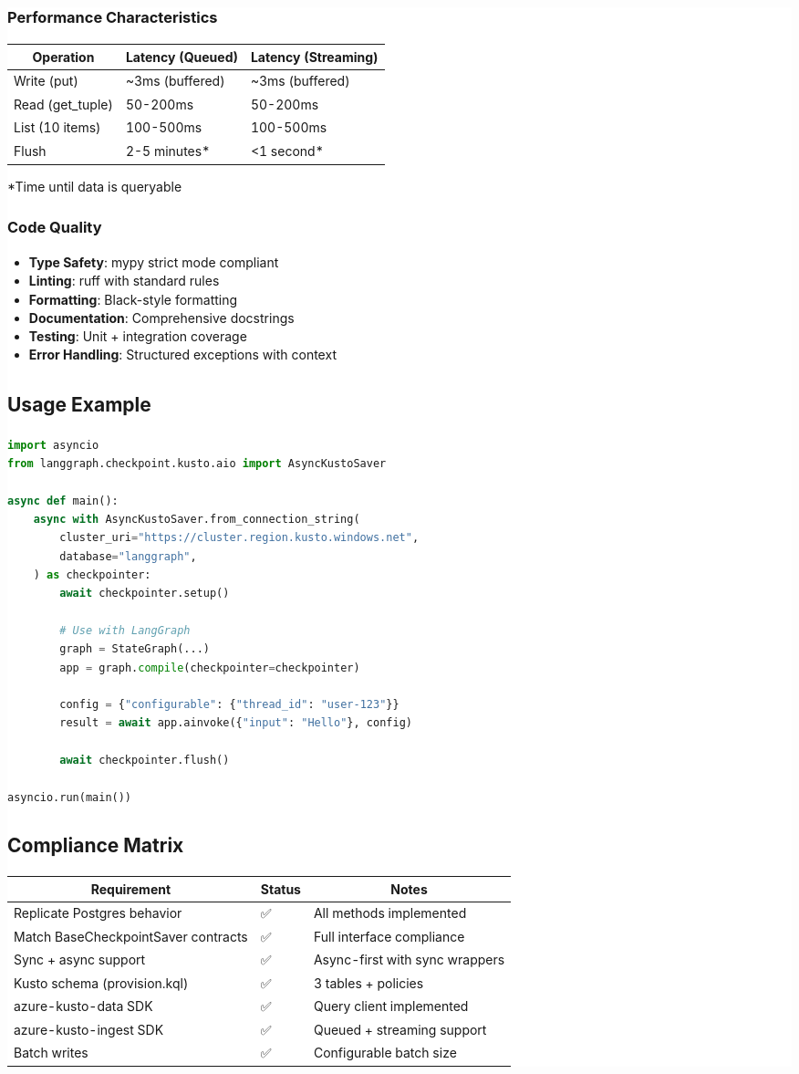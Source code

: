 ### Performance Characteristics

| Operation | Latency (Queued) | Latency (Streaming) |
|-----------|------------------|---------------------|
| Write (put) | ~3ms (buffered) | ~3ms (buffered) |
| Read (get_tuple) | 50-200ms | 50-200ms |
| List (10 items) | 100-500ms | 100-500ms |
| Flush | 2-5 minutes* | <1 second* |

*Time until data is queryable

### Code Quality

- **Type Safety**: mypy strict mode compliant
- **Linting**: ruff with standard rules
- **Formatting**: Black-style formatting
- **Documentation**: Comprehensive docstrings
- **Testing**: Unit + integration coverage
- **Error Handling**: Structured exceptions with context

## Usage Example

```python
import asyncio
from langgraph.checkpoint.kusto.aio import AsyncKustoSaver

async def main():
    async with AsyncKustoSaver.from_connection_string(
        cluster_uri="https://cluster.region.kusto.windows.net",
        database="langgraph",
    ) as checkpointer:
        await checkpointer.setup()
        
        # Use with LangGraph
        graph = StateGraph(...)
        app = graph.compile(checkpointer=checkpointer)
        
        config = {"configurable": {"thread_id": "user-123"}}
        result = await app.ainvoke({"input": "Hello"}, config)
        
        await checkpointer.flush()

asyncio.run(main())
```

## Compliance Matrix

| Requirement | Status | Notes |
|-------------|--------|-------|
| Replicate Postgres behavior | ✅ | All methods implemented |
| Match BaseCheckpointSaver contracts | ✅ | Full interface compliance |
| Sync + async support | ✅ | Async-first with sync wrappers |
| Kusto schema (provision.kql) | ✅ | 3 tables + policies |
| azure-kusto-data SDK | ✅ | Query client implemented |
| azure-kusto-ingest SDK | ✅ | Queued + streaming support |
| Batch writes | ✅ | Configurable batch size |